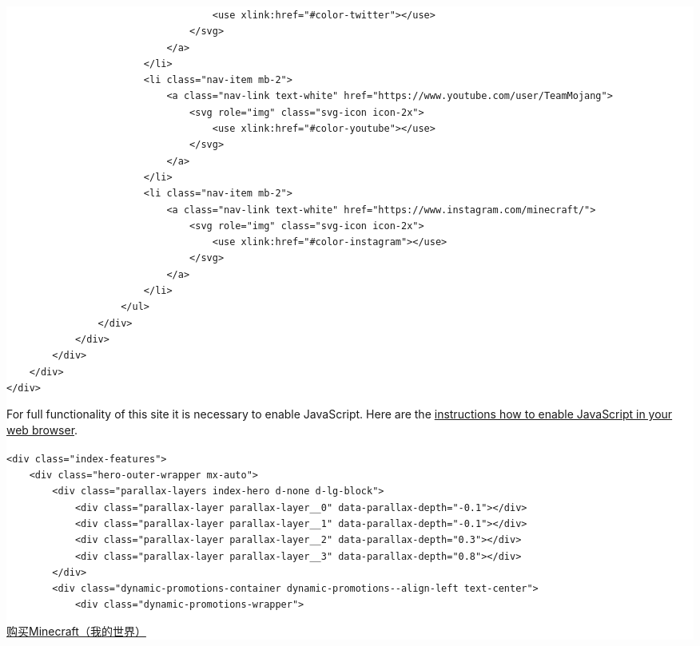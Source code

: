                                         <use xlink:href="#color-twitter"></use>
                                    </svg>
                                </a>
                            </li>
                            <li class="nav-item mb-2">
                                <a class="nav-link text-white" href="https://www.youtube.com/user/TeamMojang">
                                    <svg role="img" class="svg-icon icon-2x">
                                        <use xlink:href="#color-youtube"></use>
                                    </svg>
                                </a>
                            </li>
                            <li class="nav-item mb-2">
                                <a class="nav-link text-white" href="https://www.instagram.com/minecraft/">
                                    <svg role="img" class="svg-icon icon-2x">
                                        <use xlink:href="#color-instagram"></use>
                                    </svg>
                                </a>
                            </li>
                        </ul>
                    </div>
                </div>
            </div>
        </div>
    </div>
</div>



<main class="site-body  ">
    <noscript>
        <div class="alert alert-danger">
            For full functionality of this site it is necessary to enable JavaScript.
            Here are the <a href="http://www.enable-javascript.com/" target="_blank">instructions how to enable JavaScript in your web browser</a>.
        </div>
    </noscript>

    
    
    
    <div class="index-features">
        <div class="hero-outer-wrapper mx-auto">
            <div class="parallax-layers index-hero d-none d-lg-block">
                <div class="parallax-layer parallax-layer__0" data-parallax-depth="-0.1"></div>
                <div class="parallax-layer parallax-layer__1" data-parallax-depth="-0.1"></div>
                <div class="parallax-layer parallax-layer__2" data-parallax-depth="0.3"></div>
                <div class="parallax-layer parallax-layer__3" data-parallax-depth="0.8"></div>
            </div>
            <div class="dynamic-promotions-container dynamic-promotions--align-left text-center">
                <div class="dynamic-promotions-wrapper">
                    

<div class="dynamic-promotions">
    <div class="js-dynamic-promotions__default-container dynamic-promotions__default-container text-center mb-4">
        <a href="/zh-hans/store/minecraft/?ref=h" class="btn btn-primary btn-xl btn-vertical-stack">
            <span class="grow"></span>
            购买Minecraft（我的世界）
            